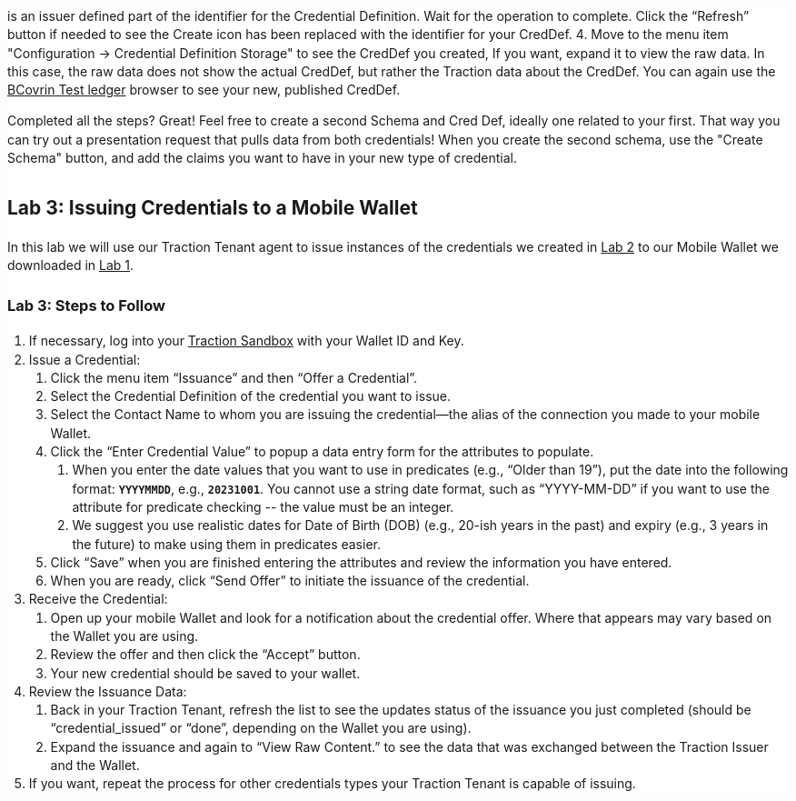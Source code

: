    is an issuer defined part of the identifier for the Credential Definition.
   Wait for the operation to complete. Click the “Refresh” button if needed to
   see the Create icon has been replaced with the identifier for your CredDef.
4. Move to the menu item "Configuration → Credential Definition Storage" to see
   the CredDef you created, If you want, expand it to view the raw data. In this
   case, the raw data does not show the actual CredDef, but rather the Traction data
   about the CredDef. You can again use the [BCovrin Test ledger] browser to
   see your new, published CredDef.

Completed all the steps? Great! Feel free to create a second Schema and Cred
Def, ideally one related to your first. That way you can try out a presentation
request that pulls data from both credentials! When you create the second
schema, use the "Create Schema" button, and add the claims you want to have in
your new type of credential.

## Lab 3: Issuing Credentials to a Mobile Wallet

In this lab we will use our Traction Tenant agent to issue instances of the
credentials we created in [Lab 2](#lab-2-getting-ready-to-be-an-issuer) to our
Mobile Wallet we downloaded in [Lab
1](#lab-1-getting-a-traction-tenant-agent-and-mobile-wallet).

### Lab 3: Steps to Follow

1. If necessary, log into your [Traction Sandbox] with your Wallet ID and Key.
2. Issue a Credential:
    1. Click the menu item “Issuance” and then “Offer a Credential”.
    2. Select the Credential Definition of the credential you want to issue.
    3. Select the Contact Name to whom you are issuing the credential—the alias of the connection you made to your mobile Wallet.
    4. Click the “Enter Credential Value” to popup a data entry form for the attributes to populate.
        1. When you enter the date values that you want to use in predicates
           (e.g., “Older than 19”), put the date into the following format:
           **`YYYYMMDD`**, e.g., **`20231001`**. You cannot use a string date
           format, such as “YYYY-MM-DD” if you want to use the attribute for
           predicate checking -- the value must be an integer.
        2. We suggest you use realistic dates for Date of Birth (DOB) (e.g., 20-ish
           years in the past) and expiry (e.g., 3 years in the future) to make
           using them in predicates easier.
    5. Click “Save” when you are finished entering the attributes and review the
       information you have entered.
    6. When you are ready, click “Send Offer” to initiate the issuance of the
       credential.
3. Receive the Credential:
    1. Open up your mobile Wallet and look for a notification about the credential offer. Where that appears may vary based on the Wallet you are using.
    2. Review the offer and then click the “Accept” button.
    3. Your new credential should be saved to your wallet.
4. Review the Issuance Data:
    1. Back in your Traction Tenant, refresh the list to see the updates status of the issuance you just completed (should be “credential_issued” or “done”, depending on the Wallet you are using).
    2. Expand the issuance and again to “View Raw Content.” to see the data that was exchanged between the Traction Issuer and the Wallet.
5. If you want, repeat the process for other credentials types your Traction Tenant is capable of issuing.


[Traction]: https://digital.gov.bc.ca/digital-trust/technical-resources/traction/
[ACA-Py]: https://aca-py.org
[Traction Sandbox]: https://traction-sandbox-tenant-ui.apps.silver.devops.gov.bc.ca/
[BCovrin Test Ledger]: https://test.bcovrin.vonx.io/
[Traction Sandbox Workshop FAQ and Questions]: https://github.com/bcgov/traction/issues/927
[Traction Issuance Demo]: https://github.com/openwallet-foundation/acapy-controllers/tree/main/TractionIssuanceDemo